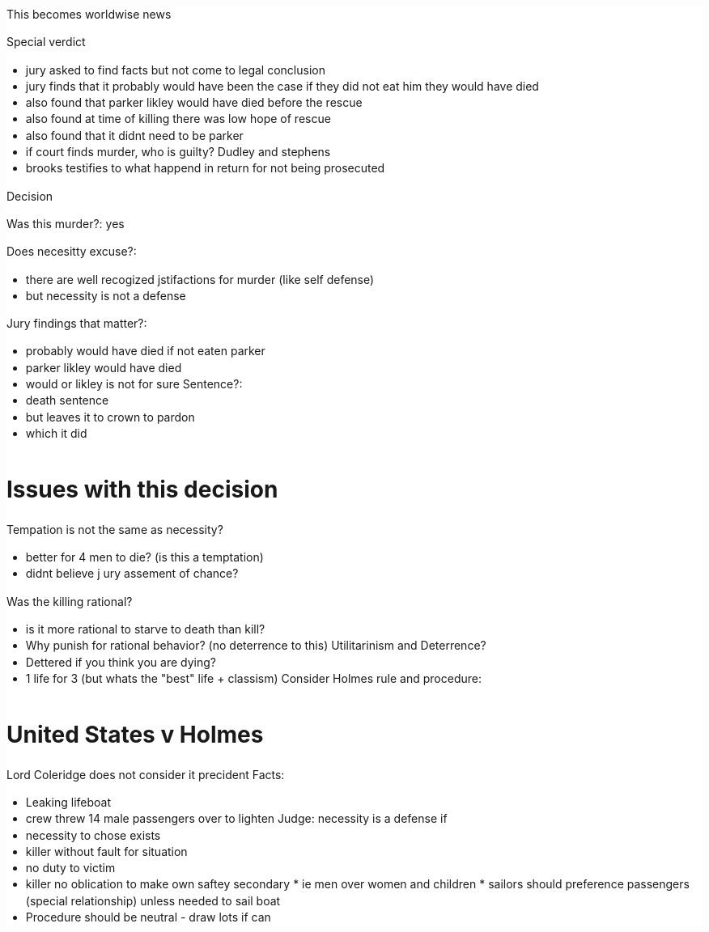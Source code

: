 This becomes worldwise news

Special verdict
  * jury asked to find facts but not come to legal conclusion
  * jury finds that it probably would have been the case if they did not eat him they would have died
  * also found that parker likley would have died before the rescue
  * also found at time of killing there was low hope of rescue
  * also found that it didnt need to be parker
  * if court finds murder, who is guilty? Dudley and stephens
  * brooks testifies to what  happend in return for not being prosecuted

Decision

Was this murder?: yes

Does necesitty excuse?: 
  * there are well recogized jstifactions for murder (like self defense)
  * but necessity is not a defense

Jury findings that matter?:
  * probably would have died if not eaten  parker
  * parker likley would have died
  * would or likley is not for sure
Sentence?:
  * death sentence
  * but leaves it to crown to pardon
  * which it did

# Issues with this decision

Tempation is not the same as necessity?
  * better for 4 men to die? (is this a temptation)
  * didnt believe j ury assement of chance?

Was the killing rational?
  * is it more rational to starve to death  than kill?
  * Why punish for rational behavior? (no deterrence to this)
Utilitarinism and Deterrence?
  *  Dettered if you think you are dying?
  *  1 life for 3 (but whats the "best" life + classism)
Consider Holmes rule and procedure:

# United States v Holmes

Lord Coleridge does not consider  it precident
Facts:
  * Leaking lifeboat
  * crew threw 14 male  passengers over to lighten
Judge: necessity is a defense if 
  * necessity to chose exists
  * killer without fault for situation
  * no duty to victim
  *  killer no oblication to make own saftey secondary
    * ie men over women and children
    * sailors should preference passengers (special relationship) unless needed to sail boat
  * Procedure should be neutral - draw lots if can
